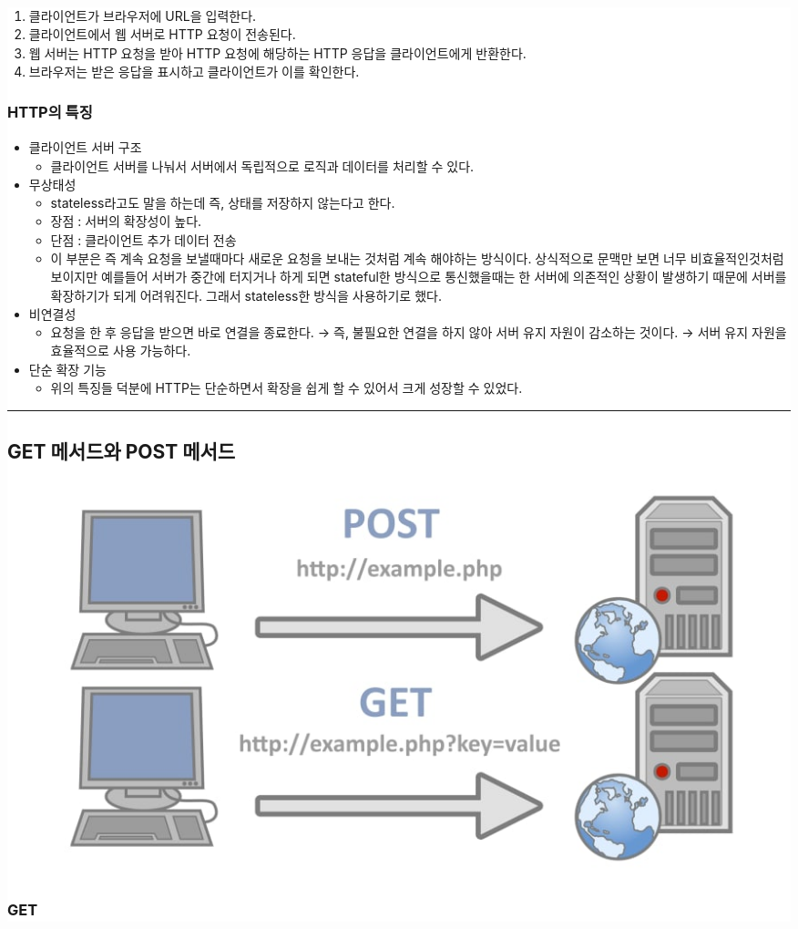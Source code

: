 1. 클라이언트가 브라우저에 URL을 입력한다.
2. 클라이언트에서 웹 서버로 HTTP 요청이 전송된다.
3. 웹 서버는 HTTP 요청을 받아 HTTP 요청에 해당하는 HTTP 응답을 클라이언트에게 반환한다.
4. 브라우저는 받은 응답을 표시하고 클라이언트가 이를 확인한다.

### HTTP의 특징

- 클라이언트 서버 구조
  - 클라이언트 서버를 나눠서 서버에서 독립적으로 로직과 데이터를 처리할 수 있다.
- 무상태성
  - stateless라고도 말을 하는데 즉, 상태를 저장하지 않는다고 한다.
  - 장점 : 서버의 확장성이 높다.
  - 단점 : 클라이언트 추가 데이터 전송
  - 이 부분은 즉 계속 요청을 보낼때마다 새로운 요청을 보내는 것처럼 계속 해야하는 방식이다. 상식적으로 문맥만 보면 너무 비효율적인것처럼 보이지만 예를들어 서버가 중간에 터지거나 하게 되면 stateful한 방식으로 통신했을때는 한 서버에 의존적인 상황이 발생하기 때문에 서버를 확장하기가 되게 어려워진다. 그래서 stateless한 방식을 사용하기로 했다.
- 비연결성
  - 요청을 한 후 응답을 받으면 바로 연결을 종료한다. → 즉, 불필요한 연결을 하지 않아 서버 유지 자원이 감소하는 것이다.
→ 서버 유지 자원을 효율적으로 사용 가능하다.
- 단순 확장 기능
  - 위의 특징들 덕분에 HTTP는 단순하면서 확장을 쉽게 할 수 있어서 크게 성장할 수 있었다.

---


## GET 메서드와 POST 메서드

![](get_post.jpg)


### GET
